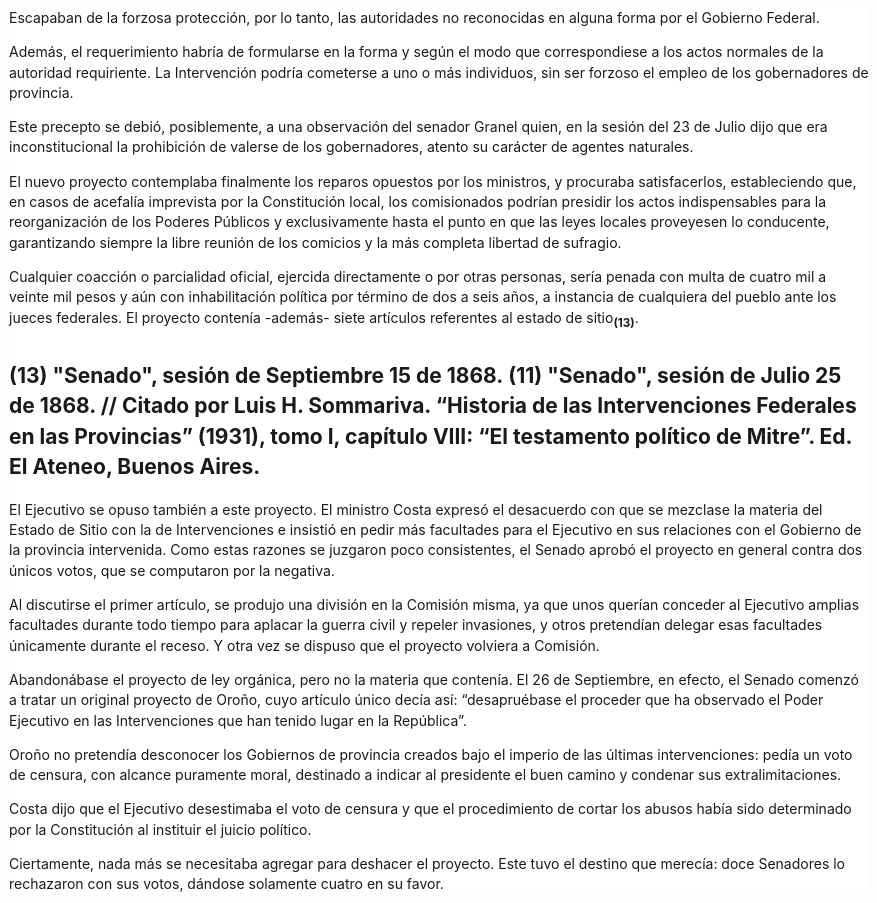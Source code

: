 Escapaban de la forzosa protección, por lo tanto, las autoridades no reconocidas en alguna forma por el Gobierno Federal.

Además, el requerimiento habría de formularse en la forma y según el modo que correspondiese a los actos normales de la autoridad requiriente. La Intervención podría cometerse a uno o más individuos, sin ser forzoso el empleo de los gobernadores de provincia.

Este precepto se debió, posiblemente, a una observación del senador Granel quien, en la sesión del 23 de Julio dijo que era inconstitucional la prohibición de valerse de los gobernadores, atento su carácter de agentes naturales.

El nuevo proyecto contemplaba finalmente los reparos opuestos por los ministros, y procuraba satisfacerlos, estableciendo que, en casos de acefalía imprevista por la Constitución local, los comisionados podrían presidir los actos indispensables para la reorganización de los Poderes Públicos y exclusivamente hasta el punto en que las leyes locales proveyesen lo conducente, garantizando siempre la libre reunión de los comicios y la más completa libertad de sufragio.

Cualquier coacción o parcialidad oficial, ejercida directamente o por otras personas, sería penada con multa de cuatro mil a veinte mil pesos y aún con inhabilitación política por término de dos a seis años, a instancia de cualquiera del pueblo ante los jueces federales. El proyecto contenía -además- siete artículos referentes al estado de sitio<sub><strong>(13)</strong></sub>.

## **(13) "Senado", sesión de Septiembre 15 de 1868. (11) "Senado", sesión de Julio 25 de 1868. // Citado por Luis H. Sommariva. “Historia de las Intervenciones Federales en las Provincias” (1931), tomo I, capítulo VIII: “El testamento político de Mitre”. Ed. El Ateneo, Buenos Aires.**

El Ejecutivo se opuso también a este proyecto. El ministro Costa expresó el desacuerdo con que se mezclase la materia del Estado de Sitio con la de Intervenciones e insistió en pedir más facultades para el Ejecutivo en sus relaciones con el Gobierno de la provincia intervenida. Como estas razones se juzgaron poco consistentes, el Senado aprobó el proyecto en general contra dos únicos votos, que se computaron por la negativa.

Al discutirse el primer artículo, se produjo una división en la Comisión misma, ya que unos querían conceder al Ejecutivo amplias facultades durante todo tiempo para aplacar la guerra civil y repeler invasiones, y otros pretendían delegar esas facultades únicamente durante el receso. Y otra vez se dispuso que el proyecto volviera a Comisión.

Abandonábase el proyecto de ley orgánica, pero no la materia que contenía. El 26 de Septiembre, en efecto, el Senado comenzó a tratar un original proyecto de Oroño, cuyo artículo único decía así: “desapruébase el proceder que ha observado el Poder Ejecutivo en las Intervenciones que han tenido lugar en la República”.

Oroño no pretendía desconocer los Gobiernos de provincia creados bajo el imperio de las últimas intervenciones: pedía un voto de censura, con alcance puramente moral, destinado a indicar al presidente el buen camino y condenar sus extralimitaciones.

Costa dijo que el Ejecutivo desestimaba el voto de censura y que el procedimiento de cortar los abusos había sido determinado por la Constitución al instituir el juicio político.

Ciertamente, nada más se necesitaba agregar para deshacer el proyecto. Este tuvo el destino que merecía: doce Senadores lo rechazaron con sus votos, dándose solamente cuatro en su favor.